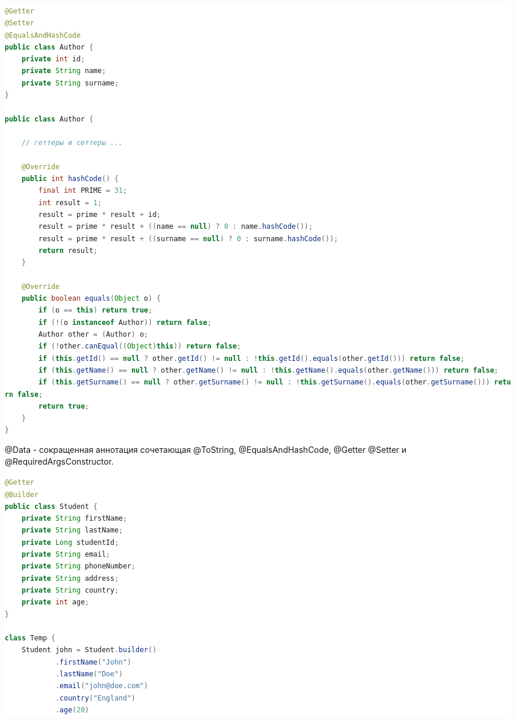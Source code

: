```java
@Getter
@Setter
@EqualsAndHashCode
public class Author {
    private int id;
    private String name;
    private String surname;
}

public class Author {

    // геттеры и сеттеры ...

    @Override
    public int hashCode() {
        final int PRIME = 31;
        int result = 1;
        result = prime * result + id;
        result = prime * result + ((name == null) ? 0 : name.hashCode());
        result = prime * result + ((surname == null) ? 0 : surname.hashCode());
        return result;
    }

    @Override
    public boolean equals(Object o) {
        if (o == this) return true;
        if (!(o instanceof Author)) return false;
        Author other = (Author) o;
        if (!other.canEqual((Object)this)) return false;
        if (this.getId() == null ? other.getId() != null : !this.getId().equals(other.getId())) return false;
        if (this.getName() == null ? other.getName() != null : !this.getName().equals(other.getName())) return false;
        if (this.getSurname() == null ? other.getSurname() != null : !this.getSurname().equals(other.getSurname())) return false;
        return true;
    }
}
```

@Data - сокращенная аннотация сочетающая @ToString, @EqualsAndHashCode, @Getter @Setter и @RequiredArgsConstructor.

```java
@Getter
@Builder
public class Student {
    private String firstName;
    private String lastName;
    private Long studentId;
    private String email;
    private String phoneNumber;
    private String address;
    private String country;
    private int age;
}

class Temp {
    Student john = Student.builder()
            .firstName("John")
            .lastName("Doe")
            .email("john@doe.com")
            .country("England")
            .age(20)
```